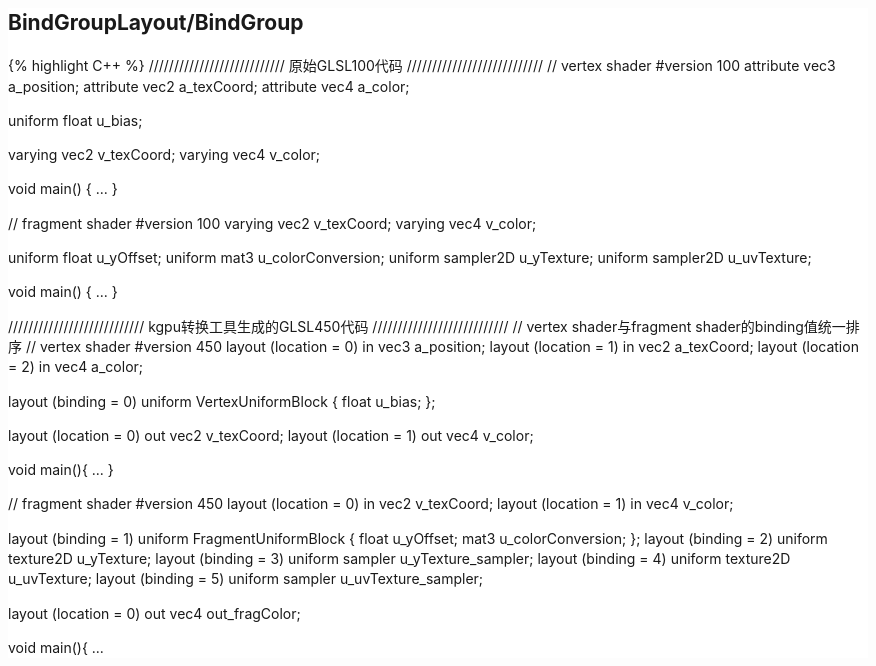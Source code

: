 ## BindGroupLayout/BindGroup
{% highlight C++ %}
/////////////////////////// 原始GLSL100代码 ///////////////////////////
// vertex shader
#version 100
attribute vec3 a_position;
attribute vec2 a_texCoord;
attribute vec4 a_color;
 
uniform float u_bias;
 
varying vec2 v_texCoord;
varying vec4 v_color;
 
void main() {
  ...
}
 
// fragment shader
#version 100
varying vec2 v_texCoord;
varying vec4 v_color;
 
uniform float u_yOffset;
uniform mat3 u_colorConversion; 
uniform sampler2D u_yTexture;
uniform sampler2D u_uvTexture; 
 
void main() {
  ...
}
 
/////////////////////////// kgpu转换工具生成的GLSL450代码 ///////////////////////////
// vertex shader与fragment shader的binding值统一排序
// vertex shader
#version 450
layout (location = 0) in vec3 a_position;
layout (location = 1) in vec2 a_texCoord;
layout (location = 2) in vec4 a_color;
 
layout (binding = 0) uniform VertexUniformBlock {
  float u_bias;
};
 
layout (location = 0) out vec2 v_texCoord;
layout (location = 1) out vec4 v_color;
 
void main(){
  ...
}
 
// fragment shader
#version 450
layout (location = 0) in vec2 v_texCoord;
layout (location = 1) in vec4 v_color;
 
layout (binding = 1) uniform FragmentUniformBlock {
  float u_yOffset;
  mat3 u_colorConversion;
};
layout (binding = 2) uniform texture2D u_yTexture;
layout (binding = 3) uniform sampler u_yTexture_sampler;
layout (binding = 4) uniform texture2D u_uvTexture;
layout (binding = 5) uniform sampler u_uvTexture_sampler;
 
layout (location = 0) out vec4 out_fragColor;
 
void main(){
  ...
